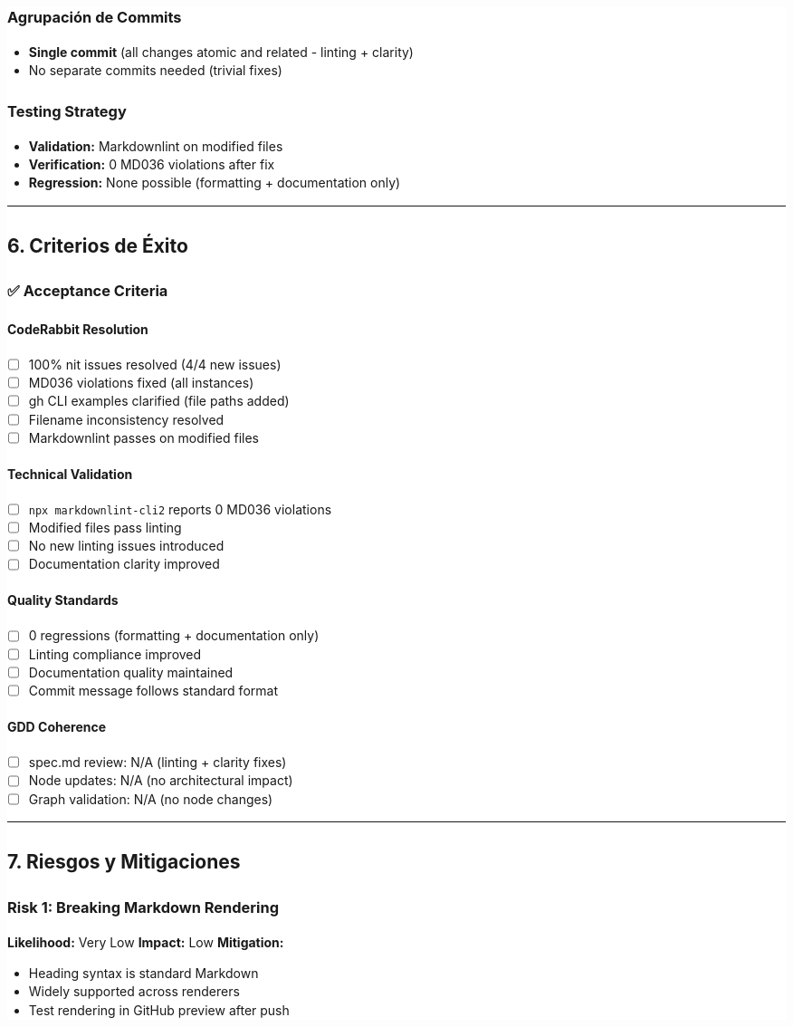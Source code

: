 ### Agrupación de Commits
- **Single commit** (all changes atomic and related - linting + clarity)
- No separate commits needed (trivial fixes)

### Testing Strategy
- **Validation:** Markdownlint on modified files
- **Verification:** 0 MD036 violations after fix
- **Regression:** None possible (formatting + documentation only)

---

## 6. Criterios de Éxito

### ✅ Acceptance Criteria

#### CodeRabbit Resolution
- [ ] 100% nit issues resolved (4/4 new issues)
- [ ] MD036 violations fixed (all instances)
- [ ] gh CLI examples clarified (file paths added)
- [ ] Filename inconsistency resolved
- [ ] Markdownlint passes on modified files

#### Technical Validation
- [ ] `npx markdownlint-cli2` reports 0 MD036 violations
- [ ] Modified files pass linting
- [ ] No new linting issues introduced
- [ ] Documentation clarity improved

#### Quality Standards
- [ ] 0 regressions (formatting + documentation only)
- [ ] Linting compliance improved
- [ ] Documentation quality maintained
- [ ] Commit message follows standard format

#### GDD Coherence
- [ ] spec.md review: N/A (linting + clarity fixes)
- [ ] Node updates: N/A (no architectural impact)
- [ ] Graph validation: N/A (no node changes)

---

## 7. Riesgos y Mitigaciones

### Risk 1: Breaking Markdown Rendering
**Likelihood:** Very Low
**Impact:** Low
**Mitigation:**
- Heading syntax is standard Markdown
- Widely supported across renderers
- Test rendering in GitHub preview after push
